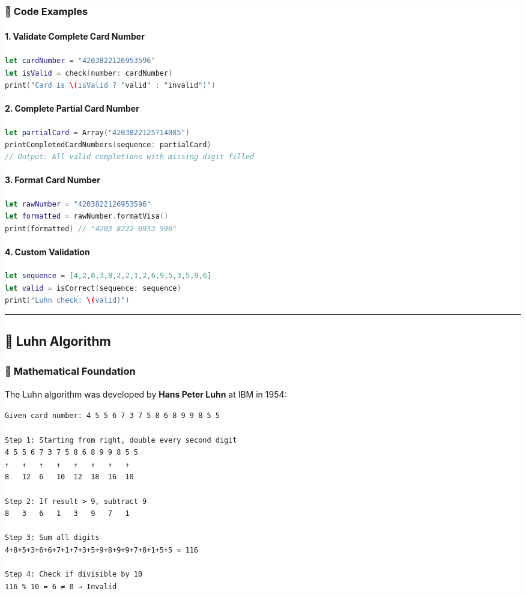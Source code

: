 ### 📝 **Code Examples**

#### **1. Validate Complete Card Number**
```swift
let cardNumber = "4203822126953596"
let isValid = check(number: cardNumber)
print("Card is \(isValid ? "valid" : "invalid")")
```

#### **2. Complete Partial Card Number**
```swift
let partialCard = Array("4203822125?14085")
printCompletedCardNumbers(sequence: partialCard)
// Output: All valid completions with missing digit filled
```

#### **3. Format Card Number**
```swift
let rawNumber = "4203822126953596"
let formatted = rawNumber.formatVisa()
print(formatted) // "4203 8222 6953 596"
```

#### **4. Custom Validation**
```swift
let sequence = [4,2,0,3,8,2,2,1,2,6,9,5,3,5,9,6]
let valid = isCorrect(sequence: sequence)
print("Luhn check: \(valid)")
```

---

## 🧮 Luhn Algorithm

### 📐 **Mathematical Foundation**

The Luhn algorithm was developed by **Hans Peter Luhn** at IBM in 1954:

```
Given card number: 4 5 5 6 7 3 7 5 8 6 8 9 9 8 5 5

Step 1: Starting from right, double every second digit
4 5 5 6 7 3 7 5 8 6 8 9 9 8 5 5
↑   ↑   ↑   ↑   ↑   ↑   ↑   ↑
8   12  6   10  12  18  16  10

Step 2: If result > 9, subtract 9
8   3   6   1   3   9   7   1

Step 3: Sum all digits
4+8+5+3+6+6+7+1+7+3+5+9+8+9+9+7+8+1+5+5 = 116

Step 4: Check if divisible by 10
116 % 10 = 6 ≠ 0 → Invalid
```
